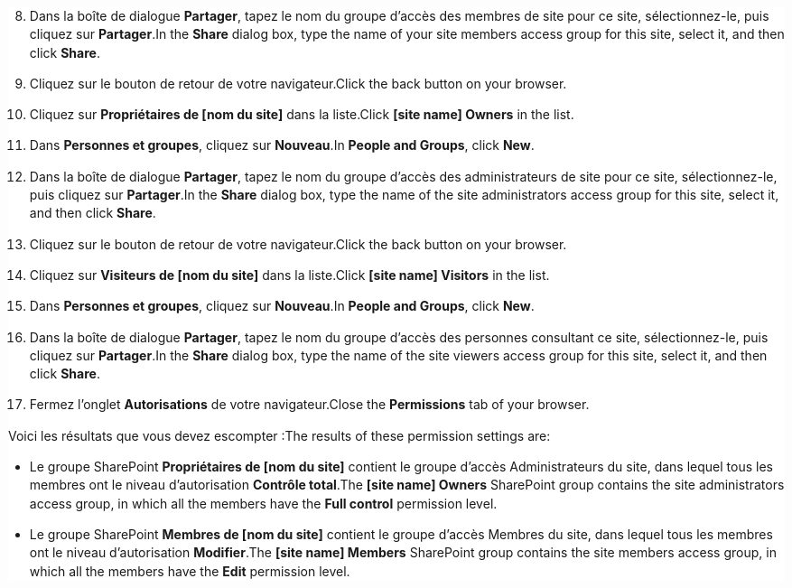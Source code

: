 8. <span data-ttu-id="cbea8-191">Dans la boîte de dialogue **Partager**, tapez le nom du groupe d’accès des membres de site pour ce site, sélectionnez-le, puis cliquez sur **Partager**.</span><span class="sxs-lookup"><span data-stu-id="cbea8-191">In the **Share** dialog box, type the name of your site members access group for this site, select it, and then click **Share**.</span></span>
    
9. <span data-ttu-id="cbea8-192">Cliquez sur le bouton de retour de votre navigateur.</span><span class="sxs-lookup"><span data-stu-id="cbea8-192">Click the back button on your browser.</span></span>
    
10. <span data-ttu-id="cbea8-193">Cliquez sur **Propriétaires de [nom du site]** dans la liste.</span><span class="sxs-lookup"><span data-stu-id="cbea8-193">Click **[site name] Owners** in the list.</span></span>
    
11. <span data-ttu-id="cbea8-194">Dans **Personnes et groupes**, cliquez sur **Nouveau**.</span><span class="sxs-lookup"><span data-stu-id="cbea8-194">In **People and Groups**, click **New**.</span></span>
    
12. <span data-ttu-id="cbea8-195">Dans la boîte de dialogue **Partager**, tapez le nom du groupe d’accès des administrateurs de site pour ce site, sélectionnez-le, puis cliquez sur **Partager**.</span><span class="sxs-lookup"><span data-stu-id="cbea8-195">In the **Share** dialog box, type the name of the site administrators access group for this site, select it, and then click **Share**.</span></span>
    
13. <span data-ttu-id="cbea8-196">Cliquez sur le bouton de retour de votre navigateur.</span><span class="sxs-lookup"><span data-stu-id="cbea8-196">Click the back button on your browser.</span></span>
    
14. <span data-ttu-id="cbea8-197">Cliquez sur **Visiteurs de [nom du site]** dans la liste.</span><span class="sxs-lookup"><span data-stu-id="cbea8-197">Click **[site name] Visitors** in the list.</span></span>
    
15. <span data-ttu-id="cbea8-198">Dans **Personnes et groupes**, cliquez sur **Nouveau**.</span><span class="sxs-lookup"><span data-stu-id="cbea8-198">In **People and Groups**, click **New**.</span></span>
    
16. <span data-ttu-id="cbea8-199">Dans la boîte de dialogue **Partager**, tapez le nom du groupe d’accès des personnes consultant ce site, sélectionnez-le, puis cliquez sur **Partager**.</span><span class="sxs-lookup"><span data-stu-id="cbea8-199">In the **Share** dialog box, type the name of the site viewers access group for this site, select it, and then click **Share**.</span></span>
    
17. <span data-ttu-id="cbea8-200">Fermez l’onglet **Autorisations** de votre navigateur.</span><span class="sxs-lookup"><span data-stu-id="cbea8-200">Close the **Permissions** tab of your browser.</span></span>
    
<span data-ttu-id="cbea8-201">Voici les résultats que vous devez escompter :</span><span class="sxs-lookup"><span data-stu-id="cbea8-201">The results of these permission settings are:</span></span>
  
- <span data-ttu-id="cbea8-202">Le groupe SharePoint **Propriétaires de [nom du site]** contient le groupe d’accès Administrateurs du site, dans lequel tous les membres ont le niveau d’autorisation **Contrôle total**.</span><span class="sxs-lookup"><span data-stu-id="cbea8-202">The **[site name] Owners** SharePoint group contains the site administrators access group, in which all the members have the **Full control** permission level.</span></span>
    
- <span data-ttu-id="cbea8-203">Le groupe SharePoint **Membres de [nom du site]** contient le groupe d’accès Membres du site, dans lequel tous les membres ont le niveau d’autorisation **Modifier**.</span><span class="sxs-lookup"><span data-stu-id="cbea8-203">The **[site name] Members** SharePoint group contains the site members access group, in which all the members have the **Edit** permission level.</span></span>
    
